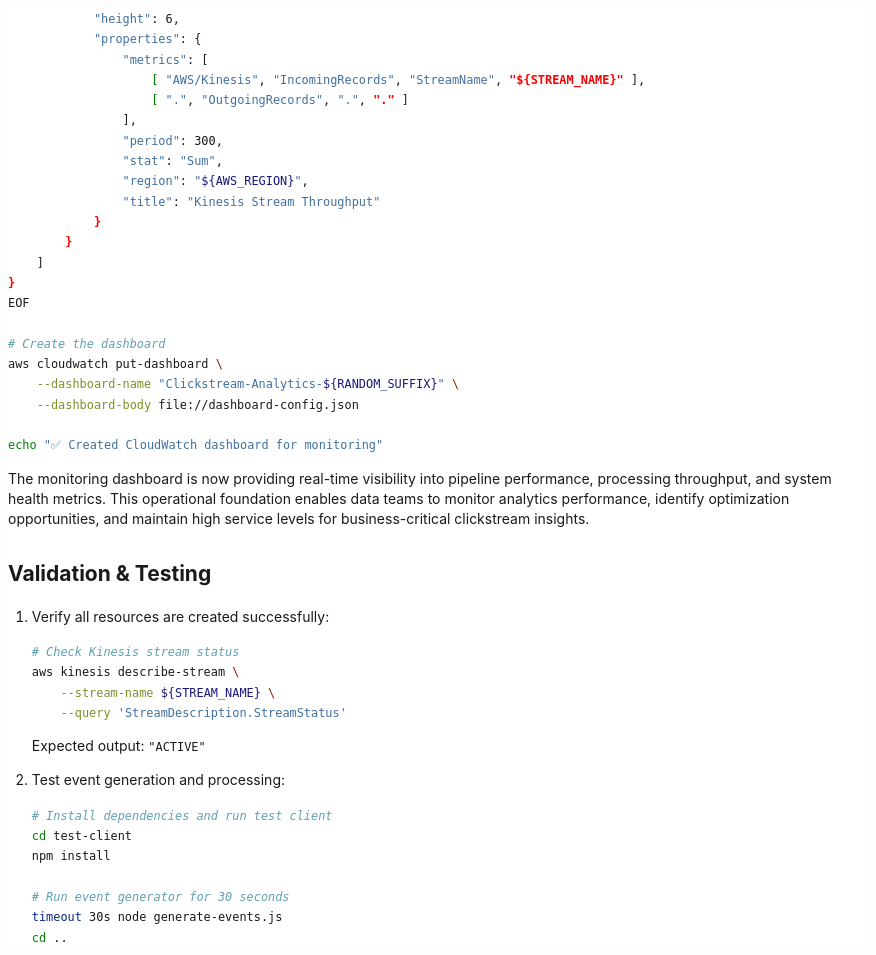    ```bash
               "height": 6,
               "properties": {
                   "metrics": [
                       [ "AWS/Kinesis", "IncomingRecords", "StreamName", "${STREAM_NAME}" ],
                       [ ".", "OutgoingRecords", ".", "." ]
                   ],
                   "period": 300,
                   "stat": "Sum",
                   "region": "${AWS_REGION}",
                   "title": "Kinesis Stream Throughput"
               }
           }
       ]
   }
   EOF
   
   # Create the dashboard
   aws cloudwatch put-dashboard \
       --dashboard-name "Clickstream-Analytics-${RANDOM_SUFFIX}" \
       --dashboard-body file://dashboard-config.json
   
   echo "✅ Created CloudWatch dashboard for monitoring"
   ```

   The monitoring dashboard is now providing real-time visibility into pipeline performance, processing throughput, and system health metrics. This operational foundation enables data teams to monitor analytics performance, identify optimization opportunities, and maintain high service levels for business-critical clickstream insights.

## Validation & Testing

1. Verify all resources are created successfully:

   ```bash
   # Check Kinesis stream status
   aws kinesis describe-stream \
       --stream-name ${STREAM_NAME} \
       --query 'StreamDescription.StreamStatus'
   ```

   Expected output: `"ACTIVE"`

2. Test event generation and processing:

   ```bash
   # Install dependencies and run test client
   cd test-client
   npm install
   
   # Run event generator for 30 seconds
   timeout 30s node generate-events.js
   cd ..
   ```

